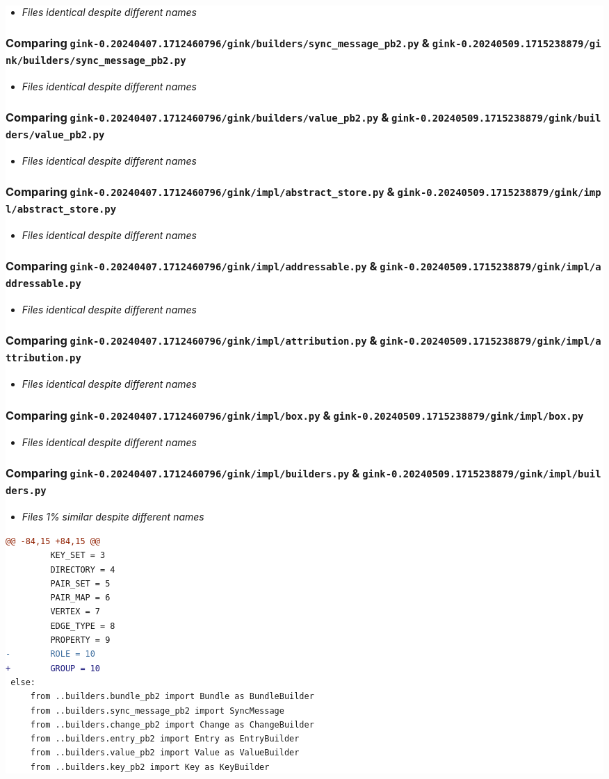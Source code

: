 * *Files identical despite different names*

### Comparing `gink-0.20240407.1712460796/gink/builders/sync_message_pb2.py` & `gink-0.20240509.1715238879/gink/builders/sync_message_pb2.py`

 * *Files identical despite different names*

### Comparing `gink-0.20240407.1712460796/gink/builders/value_pb2.py` & `gink-0.20240509.1715238879/gink/builders/value_pb2.py`

 * *Files identical despite different names*

### Comparing `gink-0.20240407.1712460796/gink/impl/abstract_store.py` & `gink-0.20240509.1715238879/gink/impl/abstract_store.py`

 * *Files identical despite different names*

### Comparing `gink-0.20240407.1712460796/gink/impl/addressable.py` & `gink-0.20240509.1715238879/gink/impl/addressable.py`

 * *Files identical despite different names*

### Comparing `gink-0.20240407.1712460796/gink/impl/attribution.py` & `gink-0.20240509.1715238879/gink/impl/attribution.py`

 * *Files identical despite different names*

### Comparing `gink-0.20240407.1712460796/gink/impl/box.py` & `gink-0.20240509.1715238879/gink/impl/box.py`

 * *Files identical despite different names*

### Comparing `gink-0.20240407.1712460796/gink/impl/builders.py` & `gink-0.20240509.1715238879/gink/impl/builders.py`

 * *Files 1% similar despite different names*

```diff
@@ -84,15 +84,15 @@
         KEY_SET = 3
         DIRECTORY = 4
         PAIR_SET = 5
         PAIR_MAP = 6
         VERTEX = 7
         EDGE_TYPE = 8
         PROPERTY = 9
-        ROLE = 10
+        GROUP = 10
 else:
     from ..builders.bundle_pb2 import Bundle as BundleBuilder
     from ..builders.sync_message_pb2 import SyncMessage
     from ..builders.change_pb2 import Change as ChangeBuilder
     from ..builders.entry_pb2 import Entry as EntryBuilder
     from ..builders.value_pb2 import Value as ValueBuilder
     from ..builders.key_pb2 import Key as KeyBuilder
```
